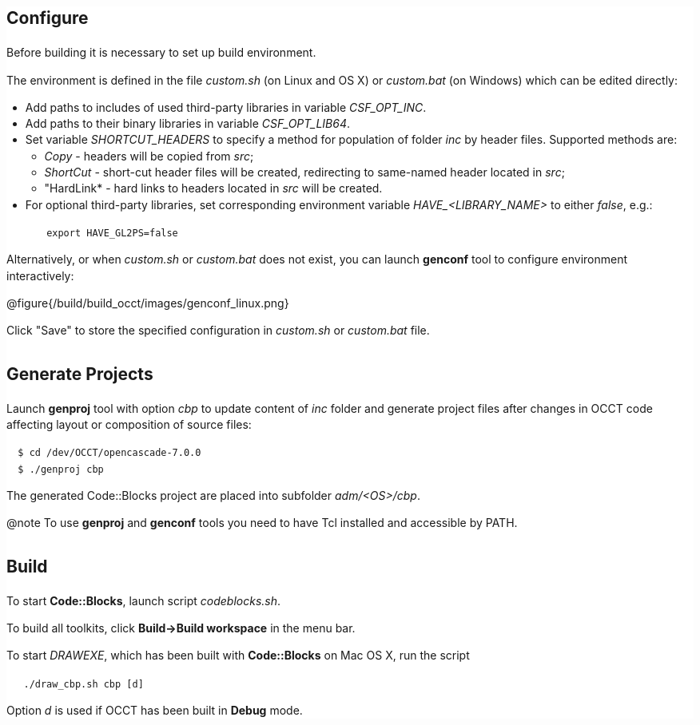<h2>Configure</h2>

Before building it is necessary to set up build environment.

The environment is defined in the file *custom.sh* (on Linux and OS X) or *custom.bat* (on Windows) which can be edited 
directly:

* Add paths to includes of used third-party libraries in variable *CSF_OPT_INC*. 
* Add paths to their binary libraries in variable  *CSF_OPT_LIB64*.
* Set variable *SHORTCUT_HEADERS* to specify a method for population of folder *inc* by header files. Supported methods are:
  * *Copy* - headers will be copied from *src*;
  * *ShortCut* - short-cut header files will be created, redirecting to same-named header located in *src*;
  * "HardLink* - hard links to headers located in *src* will be created.
* For optional  third-party libraries, set corresponding environment variable <i>HAVE_<LIBRARY_NAME></i> to either *false*,  e.g.:
~~~~~
       export HAVE_GL2PS=false
~~~~~

Alternatively, or when *custom.sh* or *custom.bat* does not exist, you can launch **genconf** tool to configure
 environment interactively:

@figure{/build/build_occt/images/genconf_linux.png}

Click "Save" to store the specified configuration in *custom.sh* or *custom.bat* file.
  
<h2>Generate Projects</h2>

Launch **genproj** tool with option *cbp* to update content of *inc* folder and generate project files after changes in 
OCCT code affecting layout or composition of source files:

~~~~~
  $ cd /dev/OCCT/opencascade-7.0.0
  $ ./genproj cbp
~~~~~

The generated Code::Blocks project are placed into subfolder *adm/&lt;OS&gt;/cbp*.

@note To use **genproj** and **genconf** tools you need to have Tcl installed and accessible by PATH.

<h2>Build</h2>

To start **Code::Blocks**, launch script *codeblocks.sh*.

To build all toolkits, click **Build->Build workspace** in the menu bar.

To start *DRAWEXE*, which has been built with **Code::Blocks** on Mac OS X, run the script
~~~~~
   ./draw_cbp.sh cbp [d]
~~~~~
Option *d* is used if OCCT has been built in **Debug** mode.
